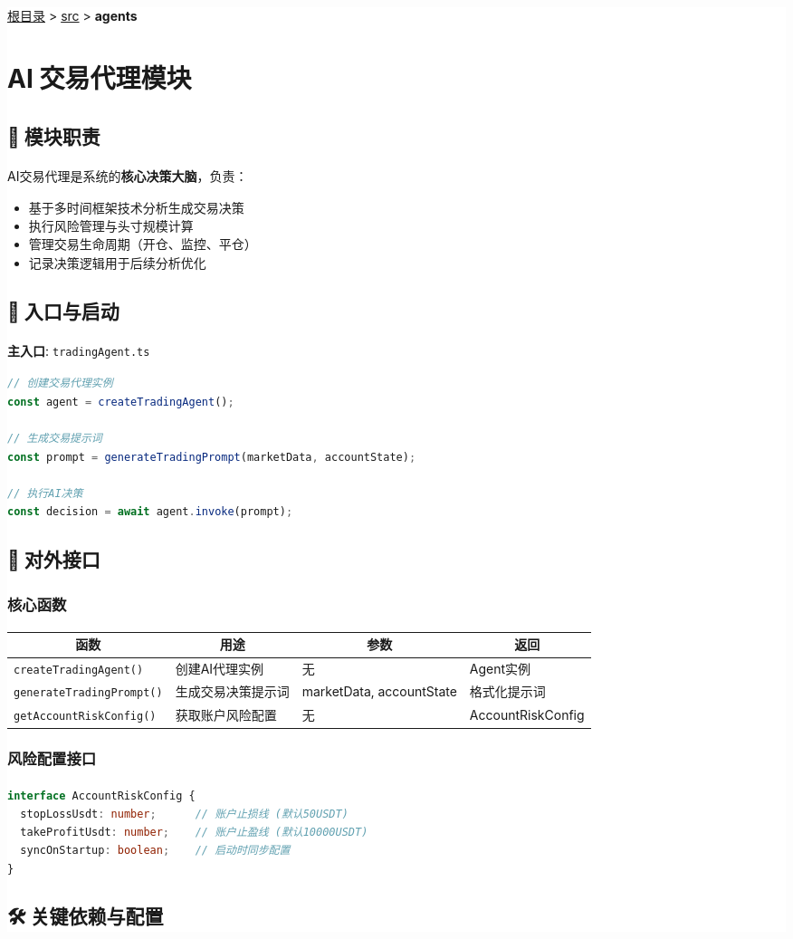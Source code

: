 [根目录](../../CLAUDE.md) > [src](../) > **agents**

# AI 交易代理模块

## 🎯 模块职责

AI交易代理是系统的**核心决策大脑**，负责：
- 基于多时间框架技术分析生成交易决策
- 执行风险管理与头寸规模计算  
- 管理交易生命周期（开仓、监控、平仓）
- 记录决策逻辑用于后续分析优化

## 🚀 入口与启动

**主入口**: `tradingAgent.ts`

```typescript
// 创建交易代理实例
const agent = createTradingAgent();

// 生成交易提示词
const prompt = generateTradingPrompt(marketData, accountState);

// 执行AI决策
const decision = await agent.invoke(prompt);
```

## 🔌 对外接口

### 核心函数

| 函数 | 用途 | 参数 | 返回 |
|-----|------|------|------|
| `createTradingAgent()` | 创建AI代理实例 | 无 | Agent实例 |
| `generateTradingPrompt()` | 生成交易决策提示词 | marketData, accountState | 格式化提示词 |
| `getAccountRiskConfig()` | 获取账户风险配置 | 无 | AccountRiskConfig |

### 风险配置接口

```typescript
interface AccountRiskConfig {
  stopLossUsdt: number;      // 账户止损线 (默认50USDT)
  takeProfitUsdt: number;    // 账户止盈线 (默认10000USDT)  
  syncOnStartup: boolean;    // 启动时同步配置
}
```

## 🛠️ 关键依赖与配置
